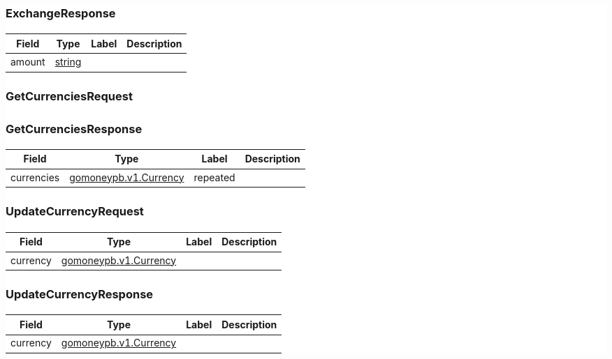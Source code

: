 



<a name="gomoneypb-currency-v1-ExchangeResponse"></a>

### ExchangeResponse



| Field | Type | Label | Description |
| ----- | ---- | ----- | ----------- |
| amount | [string](#string) |  |  |






<a name="gomoneypb-currency-v1-GetCurrenciesRequest"></a>

### GetCurrenciesRequest







<a name="gomoneypb-currency-v1-GetCurrenciesResponse"></a>

### GetCurrenciesResponse



| Field | Type | Label | Description |
| ----- | ---- | ----- | ----------- |
| currencies | [gomoneypb.v1.Currency](#gomoneypb-v1-Currency) | repeated |  |






<a name="gomoneypb-currency-v1-UpdateCurrencyRequest"></a>

### UpdateCurrencyRequest



| Field | Type | Label | Description |
| ----- | ---- | ----- | ----------- |
| currency | [gomoneypb.v1.Currency](#gomoneypb-v1-Currency) |  |  |






<a name="gomoneypb-currency-v1-UpdateCurrencyResponse"></a>

### UpdateCurrencyResponse



| Field | Type | Label | Description |
| ----- | ---- | ----- | ----------- |
| currency | [gomoneypb.v1.Currency](#gomoneypb-v1-Currency) |  |  |
